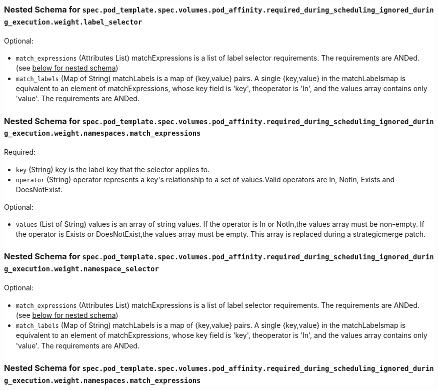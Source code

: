 <a id="nestedatt--spec--pod_template--spec--volumes--pod_affinity--required_during_scheduling_ignored_during_execution--weight--label_selector"></a>
### Nested Schema for `spec.pod_template.spec.volumes.pod_affinity.required_during_scheduling_ignored_during_execution.weight.label_selector`

Optional:

- `match_expressions` (Attributes List) matchExpressions is a list of label selector requirements. The requirements are ANDed. (see [below for nested schema](#nestedatt--spec--pod_template--spec--volumes--pod_affinity--required_during_scheduling_ignored_during_execution--weight--namespaces--match_expressions))
- `match_labels` (Map of String) matchLabels is a map of {key,value} pairs. A single {key,value} in the matchLabelsmap is equivalent to an element of matchExpressions, whose key field is 'key', theoperator is 'In', and the values array contains only 'value'. The requirements are ANDed.

<a id="nestedatt--spec--pod_template--spec--volumes--pod_affinity--required_during_scheduling_ignored_during_execution--weight--namespaces--match_expressions"></a>
### Nested Schema for `spec.pod_template.spec.volumes.pod_affinity.required_during_scheduling_ignored_during_execution.weight.namespaces.match_expressions`

Required:

- `key` (String) key is the label key that the selector applies to.
- `operator` (String) operator represents a key's relationship to a set of values.Valid operators are In, NotIn, Exists and DoesNotExist.

Optional:

- `values` (List of String) values is an array of string values. If the operator is In or NotIn,the values array must be non-empty. If the operator is Exists or DoesNotExist,the values array must be empty. This array is replaced during a strategicmerge patch.



<a id="nestedatt--spec--pod_template--spec--volumes--pod_affinity--required_during_scheduling_ignored_during_execution--weight--namespace_selector"></a>
### Nested Schema for `spec.pod_template.spec.volumes.pod_affinity.required_during_scheduling_ignored_during_execution.weight.namespace_selector`

Optional:

- `match_expressions` (Attributes List) matchExpressions is a list of label selector requirements. The requirements are ANDed. (see [below for nested schema](#nestedatt--spec--pod_template--spec--volumes--pod_affinity--required_during_scheduling_ignored_during_execution--weight--namespaces--match_expressions))
- `match_labels` (Map of String) matchLabels is a map of {key,value} pairs. A single {key,value} in the matchLabelsmap is equivalent to an element of matchExpressions, whose key field is 'key', theoperator is 'In', and the values array contains only 'value'. The requirements are ANDed.

<a id="nestedatt--spec--pod_template--spec--volumes--pod_affinity--required_during_scheduling_ignored_during_execution--weight--namespaces--match_expressions"></a>
### Nested Schema for `spec.pod_template.spec.volumes.pod_affinity.required_during_scheduling_ignored_during_execution.weight.namespaces.match_expressions`
